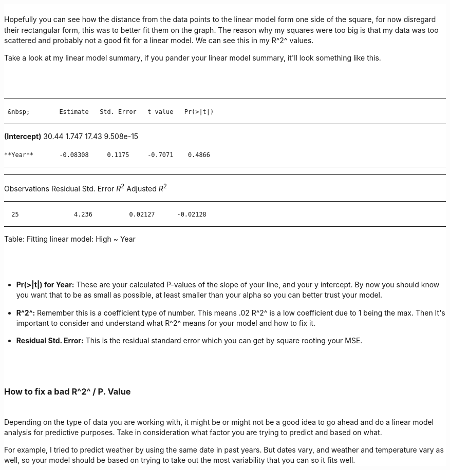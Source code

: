 <br>
Hopefully you can see how the distance from the data points to the
linear model form one side of the square, for now disregard their
rectangular form, this was to better fit them on the graph. The reason
why my squares were too big is that my data was too scattered and
probably not a good fit for a linear model. We can see this in my R^2^
values.

Take a look at my linear model summary, if you pander your linear model
summary, it'll look something like this.

<br> <br>


---------------------------------------------------------------
     &nbsp;        Estimate   Std. Error   t value   Pr(>|t|)  
----------------- ---------- ------------ --------- -----------
 **(Intercept)**    30.44       1.747       17.43    9.508e-15 

    **Year**       -0.08308     0.1175     -0.7071    0.4866   
---------------------------------------------------------------


---------------------------------------------------------------
 Observations   Residual Std. Error    $R^2$    Adjusted $R^2$ 
-------------- --------------------- --------- ----------------
      25               4.236          0.02127      -0.02128    
---------------------------------------------------------------

Table: Fitting linear model: High ~ Year

<br> <br>

-   **Pr(\>\|t\|) for Year:** These are your calculated P-values of the
    slope of your line, and your y intercept. By now you should know you
    want that to be as small as possible, at least smaller than your
    alpha so you can better trust your model.

-   **R^2^:** Remember this is a coefficient type of number. This means
    .02 R^2^ is a low coefficient due to 1 being the max. Then It's
    important to consider and understand what R^2^ means for your model
    and how to fix it.

-   **Residual Std. Error:** This is the residual standard error which
    you can get by square rooting your MSE.

<br> <br>

### How to fix a bad R^2^ / P. Value

<br>
Depending on the type of data you are working with, it might be or
might not be a good idea to go ahead and do a linear model analysis for
predictive purposes. Take in consideration what factor you are trying to
predict and based on what.

For example, I tried to predict weather by using the same date in past
years. But dates vary, and weather and temperature vary as well, so your
model should be based on trying to take out the most variability that
you can so it fits well.

